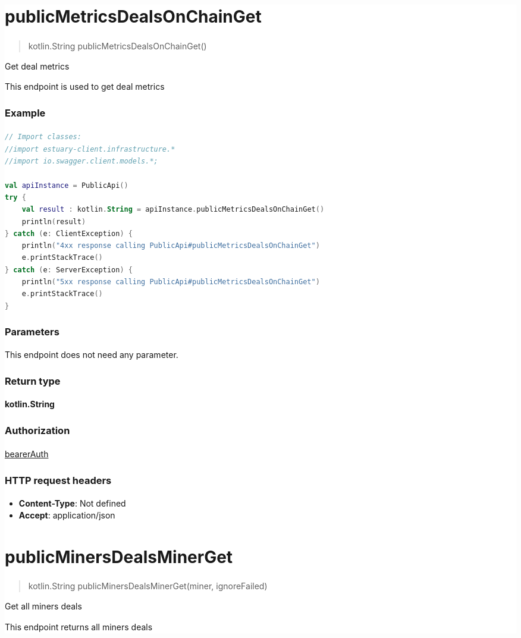 <a name="publicMetricsDealsOnChainGet"></a>
# **publicMetricsDealsOnChainGet**
> kotlin.String publicMetricsDealsOnChainGet()

Get deal metrics

This endpoint is used to get deal metrics

### Example
```kotlin
// Import classes:
//import estuary-client.infrastructure.*
//import io.swagger.client.models.*;

val apiInstance = PublicApi()
try {
    val result : kotlin.String = apiInstance.publicMetricsDealsOnChainGet()
    println(result)
} catch (e: ClientException) {
    println("4xx response calling PublicApi#publicMetricsDealsOnChainGet")
    e.printStackTrace()
} catch (e: ServerException) {
    println("5xx response calling PublicApi#publicMetricsDealsOnChainGet")
    e.printStackTrace()
}
```

### Parameters
This endpoint does not need any parameter.

### Return type

**kotlin.String**

### Authorization

[bearerAuth](../README.md#bearerAuth)

### HTTP request headers

 - **Content-Type**: Not defined
 - **Accept**: application/json

<a name="publicMinersDealsMinerGet"></a>
# **publicMinersDealsMinerGet**
> kotlin.String publicMinersDealsMinerGet(miner, ignoreFailed)

Get all miners deals

This endpoint returns all miners deals
